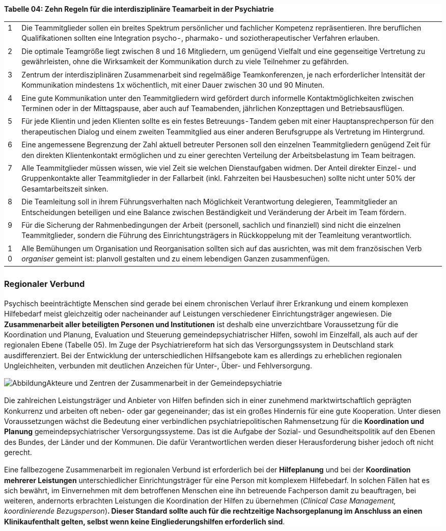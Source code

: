 **Tabelle 04: Zehn Regeln für die interdisziplinäre Teamarbeit in der
Psychiatrie**

|    |                                                                                                                                                                                                                                                                     |
| -- | ------------------------------------------------------------------------------------------------------------------------------------------------------------------------------------------------------------------------------------------------------------------- |
| 1  | Die Teammitglieder sollen ein breites Spektrum persönlicher und fachlicher Kompetenz repräsentieren. Ihre beruflichen Qualifikationen sollten eine Integration psycho-, pharmako- und soziotherapeutischer Verfahren erlauben.                                      |
| 2  | Die optimale Teamgröße liegt zwischen 8 und 16 Mitgliedern, um genügend Vielfalt und eine gegenseitige Vertretung zu gewährleisten, ohne die Wirksamkeit der Kommunikation durch zu viele Teilnehmer zu gefährden.                                                  |
| 3  | Zentrum der interdisziplinären Zusammenarbeit sind regelmäßige Teamkonferenzen, je nach erforderlicher Intensität der Kommunikation mindestens 1x wöchentlich, mit einer Dauer zwischen 30 und 90 Minuten.                                                          |
| 4  | Eine gute Kommunikation unter den Teammitgliedern wird gefördert durch informelle Kontaktmöglichkeiten zwischen Terminen oder in der Mittagspause, aber auch auf Teamabenden, jährlichen Konzepttagen und Betriebsausflügen.                                        |
| 5  | Für jede Klientin und jeden Klienten sollte es ein festes Betreuungs-Tandem geben mit einer Hauptansprechperson für den therapeutischen Dialog und einem zweiten Teammitglied aus einer anderen Berufsgruppe als Vertretung im Hintergrund.                         |
| 6  | Eine angemessene Begrenzung der Zahl aktuell betreuter Personen soll den einzelnen Teammitgliedern genügend Zeit für den direkten Klientenkontakt ermöglichen und zu einer gerechten Verteilung der Arbeitsbelastung im Team beitragen.                             |
| 7  | Alle Teammitglieder müssen wissen, wie viel Zeit sie welchen Dienstaufgaben widmen. Der Anteil direkter Einzel- und Gruppenkontakte aller Teammitglieder in der Fallarbeit (inkl. Fahrzeiten bei Hausbesuchen) sollte nicht unter 50% der Gesamtarbeitszeit sinken. |
| 8  | Die Teamleitung soll in ihrem Führungsverhalten nach Möglichkeit Verantwortung delegieren, Teammitglieder an Entscheidungen beteiligen und eine Balance zwischen Beständigkeit und Veränderung der Arbeit im Team fördern.                                          |
| 9  | Für die Sicherung der Rahmenbedingungen der Arbeit (personell, sachlich und finanziell) sind nicht die einzelnen Teammitglieder, sondern die Führung des Einrichtungsträgers in Rückkoppelung mit der Teamleitung verantwortlich.                                   |
| 10 | Alle Bemühungen um Organisation und Reorganisation sollten sich auf das ausrichten, was mit dem französischen Verb *organiser* gemeint ist: planvoll gestalten und zu einem lebendigen Ganzen zusammenfügen.                                                        |

### Regionaler Verbund

Psychisch beeinträchtigte Menschen sind gerade bei einem chronischen
Verlauf ihrer Erkrankung und einem komplexen Hilfebedarf meist
gleichzeitig oder nacheinander auf Leistungen verschiedener
Einrichtungsträger angewiesen. Die **Zusammenarbeit aller beteiligten
Personen und Institutionen** ist deshalb eine unverzichtbare
Voraussetzung für die Koordination und Planung, Evaluation und Steuerung
gemeindepsychiatrischer Hilfen, sowohl im Einzelfall, als auch auf der
regionalen Ebene (Tabelle 05). Im Zuge der Psychiatriereform hat sich
das Versorgungssystem in Deutschland stark ausdifferenziert. Bei der
Entwicklung der unterschiedlichen Hilfsangebote kam es allerdings zu
erheblichen regionalen Ungleichheiten, verbunden mit deutlichen
Anzeichen für Unter-, Über- und Fehlversorgung.

![<span class="figure-cat-figure">Abbildung</span><span data-caption="Akteure und Zentren der Zusammenarbeit in der Gemeindepsychiatrie">Akteure
und Zentren der Zusammenarbeit in der
Gemeindepsychiatrie</span>](8cef0f0b-f562-4612-b0cd-6c7eafe2228d.jpg)

Die zahlreichen Leistungsträger und Anbieter von Hilfen befinden sich in
einer zunehmend marktwirtschaftlich geprägten Konkurrenz und arbeiten
oft neben- oder gar gegeneinander; das ist ein großes Hindernis für eine
gute Kooperation. Unter diesen Voraussetzungen wächst die Bedeutung
einer verbindlichen psychiatriepolitischen Rahmensetzung für die
**Koordination und Planung** gemeindepsychiatrischer Versorgungssysteme.
Das ist die Aufgabe der Sozial- und Gesundheitspolitik auf den Ebenen
des Bundes, der Länder und der Kommunen. Die dafür Verantwortlichen
werden dieser Herausforderung bisher jedoch oft nicht gerecht.

Eine fallbezogene Zusammenarbeit im regionalen Verbund ist erforderlich
bei der **Hilfeplanung** und bei der **Koordination mehrerer
Leistungen** unterschiedlicher Einrichtungsträger für eine Person mit
komplexem Hilfebedarf. In solchen Fällen hat es sich bewährt, im
Einvernehmen mit dem betroffenen Menschen eine ihn betreuende Fachperson
damit zu beauftragen, bei weiteren, andernorts erbrachten Leistungen die
Koordination der Hilfen zu übernehmen (*Clinical Case Management,
koordinierende Bezugsperson*)**. Dieser Standard sollte auch für die
rechtzeitige Nachsorgeplanung im Anschluss an einen Klinikaufenthalt
gelten, selbst wenn keine Eingliederungshilfen erforderlich sind**.
